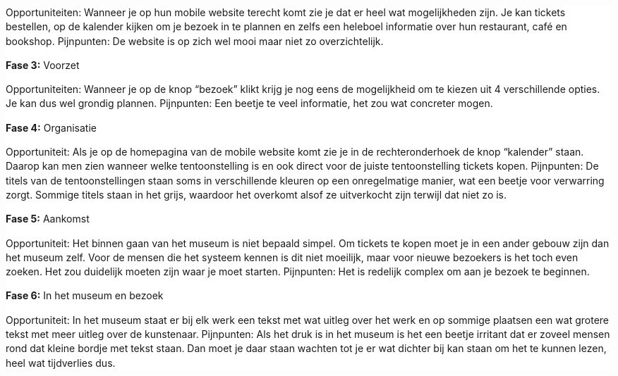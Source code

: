 Opportuniteiten: Wanneer je op hun mobile website terecht komt zie je dat er heel wat mogelijkheden zijn. Je kan tickets bestellen, op de kalender kijken om je bezoek in te plannen en zelfs een heleboel informatie over hun restaurant, café en bookshop. 
Pijnpunten: De website is op zich wel mooi maar niet zo overzichtelijk.

**Fase 3:** Voorzet

Opportuniteiten: Wanneer je op de knop “bezoek” klikt krijg je nog eens de mogelijkheid om te kiezen uit 4 verschillende opties. Je kan dus wel grondig plannen.
Pijnpunten: Een beetje te veel informatie, het zou wat concreter mogen.

**Fase 4:** Organisatie

Opportuniteit: Als je op de homepagina van de mobile website komt zie je in de rechteronderhoek de knop “kalender” staan. Daarop kan men zien wanneer welke tentoonstelling is en ook direct voor de juiste tentoonstelling tickets kopen.
Pijnpunten: De titels van de tentoonstellingen staan soms in verschillende kleuren op een onregelmatige manier, wat een beetje voor verwarring zorgt. Sommige titels staan in het grijs, waardoor het overkomt alsof ze uitverkocht zijn terwijl dat niet zo is.

**Fase 5:** Aankomst

Opportuniteit: Het binnen gaan van het museum is niet bepaald simpel. Om tickets te kopen moet je in een ander gebouw zijn dan het museum zelf. Voor de mensen die het systeem kennen is dit niet moeilijk, maar voor nieuwe bezoekers is het toch even zoeken. Het zou duidelijk moeten zijn waar je moet starten.
Pijnpunten: Het is redelijk complex om aan je bezoek te beginnen.

**Fase 6:** In het museum en bezoek

Opportuniteit: In het museum staat er bij elk werk een tekst met wat uitleg over het werk en op sommige plaatsen een wat grotere tekst met meer uitleg over de kunstenaar. 
Pijnpunten: Als het druk is in het museum is het een beetje irritant dat er zoveel mensen rond dat kleine bordje met tekst staan. Dan moet je daar staan wachten tot je er wat dichter bij kan staan om het te kunnen lezen, heel wat tijdverlies dus.

